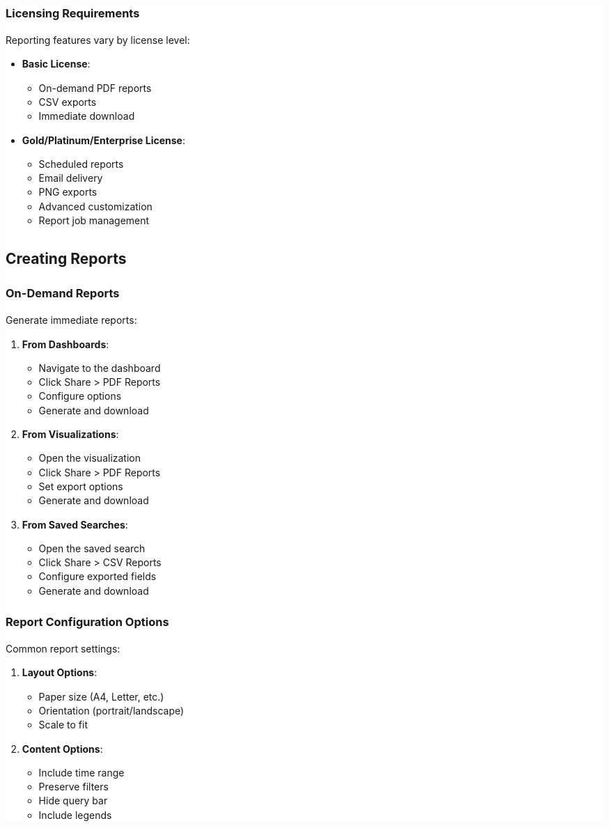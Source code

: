 ### Licensing Requirements

Reporting features vary by license level:

- **Basic License**:
  - On-demand PDF reports
  - CSV exports
  - Immediate download

- **Gold/Platinum/Enterprise License**:
  - Scheduled reports
  - Email delivery
  - PNG exports
  - Advanced customization
  - Report job management

## Creating Reports

### On-Demand Reports

Generate immediate reports:

1. **From Dashboards**:
   - Navigate to the dashboard
   - Click Share > PDF Reports
   - Configure options
   - Generate and download

2. **From Visualizations**:
   - Open the visualization
   - Click Share > PDF Reports
   - Set export options
   - Generate and download

3. **From Saved Searches**:
   - Open the saved search
   - Click Share > CSV Reports
   - Configure exported fields
   - Generate and download

### Report Configuration Options

Common report settings:

1. **Layout Options**:
   - Paper size (A4, Letter, etc.)
   - Orientation (portrait/landscape)
   - Scale to fit

2. **Content Options**:
   - Include time range
   - Preserve filters
   - Hide query bar
   - Include legends
